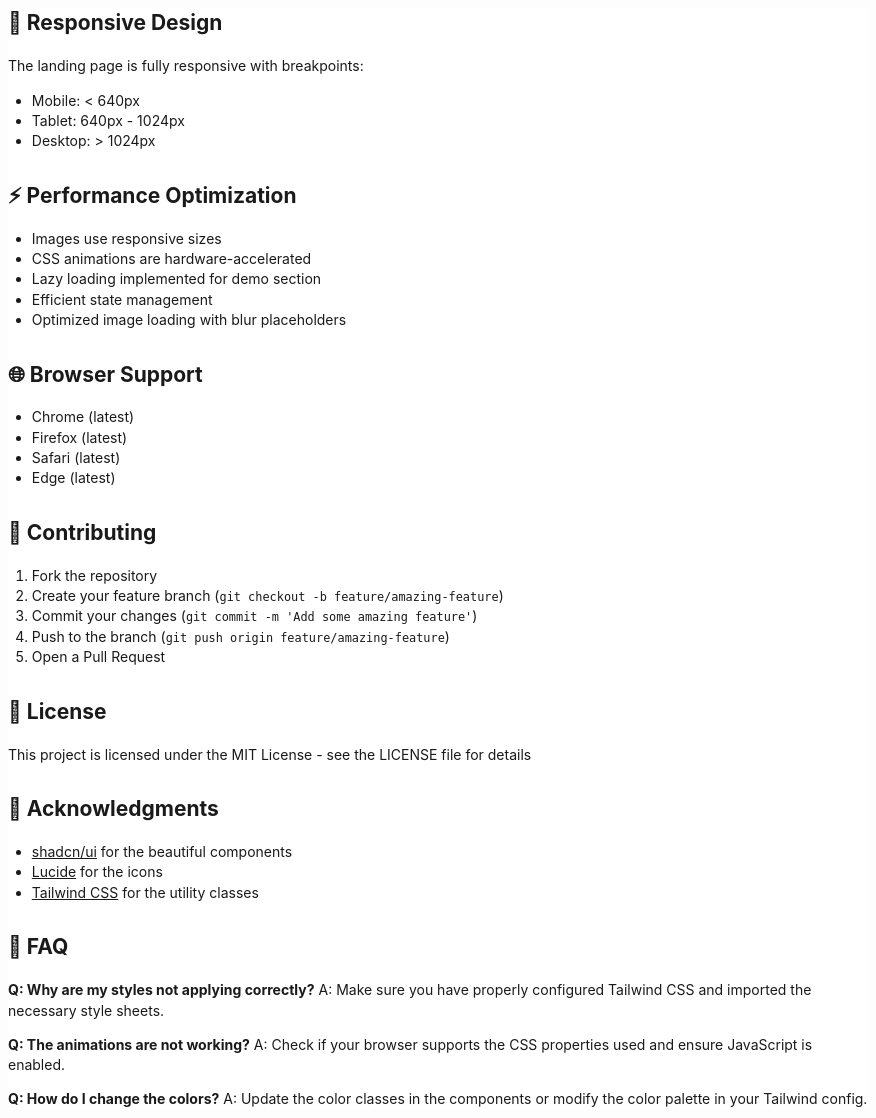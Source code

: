 ## 📱 Responsive Design

The landing page is fully responsive with breakpoints:
- Mobile: < 640px
- Tablet: 640px - 1024px
- Desktop: > 1024px

## ⚡ Performance Optimization

- Images use responsive sizes
- CSS animations are hardware-accelerated
- Lazy loading implemented for demo section
- Efficient state management
- Optimized image loading with blur placeholders

## 🌐 Browser Support

- Chrome (latest)
- Firefox (latest)
- Safari (latest)
- Edge (latest)

## 🤝 Contributing

1. Fork the repository
2. Create your feature branch (`git checkout -b feature/amazing-feature`)
3. Commit your changes (`git commit -m 'Add some amazing feature'`)
4. Push to the branch (`git push origin feature/amazing-feature`)
5. Open a Pull Request

## 📄 License

This project is licensed under the MIT License - see the LICENSE file for details

## 🙏 Acknowledgments

- [shadcn/ui](https://ui.shadcn.com/) for the beautiful components
- [Lucide](https://lucide.dev/) for the icons
- [Tailwind CSS](https://tailwindcss.com/) for the utility classes

## 🤔 FAQ

**Q: Why are my styles not applying correctly?**
A: Make sure you have properly configured Tailwind CSS and imported the necessary style sheets.

**Q: The animations are not working?**
A: Check if your browser supports the CSS properties used and ensure JavaScript is enabled.

**Q: How do I change the colors?**
A: Update the color classes in the components or modify the color palette in your Tailwind config.
